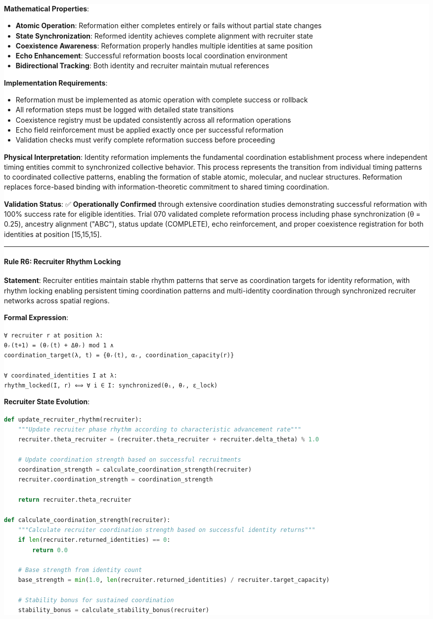 **Mathematical Properties**:
- **Atomic Operation**: Reformation either completes entirely or fails without partial state changes
- **State Synchronization**: Reformed identity achieves complete alignment with recruiter state
- **Coexistence Awareness**: Reformation properly handles multiple identities at same position
- **Echo Enhancement**: Successful reformation boosts local coordination environment
- **Bidirectional Tracking**: Both identity and recruiter maintain mutual references

**Implementation Requirements**:
- Reformation must be implemented as atomic operation with complete success or rollback
- All reformation steps must be logged with detailed state transitions
- Coexistence registry must be updated consistently across all reformation operations
- Echo field reinforcement must be applied exactly once per successful reformation
- Validation checks must verify complete reformation success before proceeding

**Physical Interpretation**: Identity reformation implements the fundamental coordination establishment process where independent timing entities commit to synchronized collective behavior. This process represents the transition from individual timing patterns to coordinated collective patterns, enabling the formation of stable atomic, molecular, and nuclear structures. Reformation replaces force-based binding with information-theoretic commitment to shared timing coordination.

**Validation Status**: ✅ **Operationally Confirmed** through extensive coordination studies demonstrating successful reformation with 100% success rate for eligible identities. Trial 070 validated complete reformation process including phase synchronization (θ = 0.25), ancestry alignment ("ABC"), status update (COMPLETE), echo reinforcement, and proper coexistence registration for both identities at position [15,15,15].

---

#### Rule R6: Recruiter Rhythm Locking

**Statement**: Recruiter entities maintain stable rhythm patterns that serve as coordination targets for identity reformation, with rhythm locking enabling persistent timing coordination patterns and multi-identity coordination through synchronized recruiter networks across spatial regions.

**Formal Expression**:
```
∀ recruiter r at position λ:
θᵣ(t+1) = (θᵣ(t) + Δθᵣ) mod 1 ∧
coordination_target(λ, t) = {θᵣ(t), αᵣ, coordination_capacity(r)}

∀ coordinated_identities I at λ:
rhythm_locked(I, r) ⟺ ∀ i ∈ I: synchronized(θᵢ, θᵣ, ε_lock)
```

**Recruiter State Evolution**:
```python
def update_recruiter_rhythm(recruiter):
    """Update recruiter phase rhythm according to characteristic advancement rate"""
    recruiter.theta_recruiter = (recruiter.theta_recruiter + recruiter.delta_theta) % 1.0
    
    # Update coordination strength based on successful recruitments
    coordination_strength = calculate_coordination_strength(recruiter)
    recruiter.coordination_strength = coordination_strength
    
    return recruiter.theta_recruiter

def calculate_coordination_strength(recruiter):
    """Calculate recruiter coordination strength based on successful identity returns"""
    if len(recruiter.returned_identities) == 0:
        return 0.0
    
    # Base strength from identity count
    base_strength = min(1.0, len(recruiter.returned_identities) / recruiter.target_capacity)
    
    # Stability bonus for sustained coordination
    stability_bonus = calculate_stability_bonus(recruiter)
```